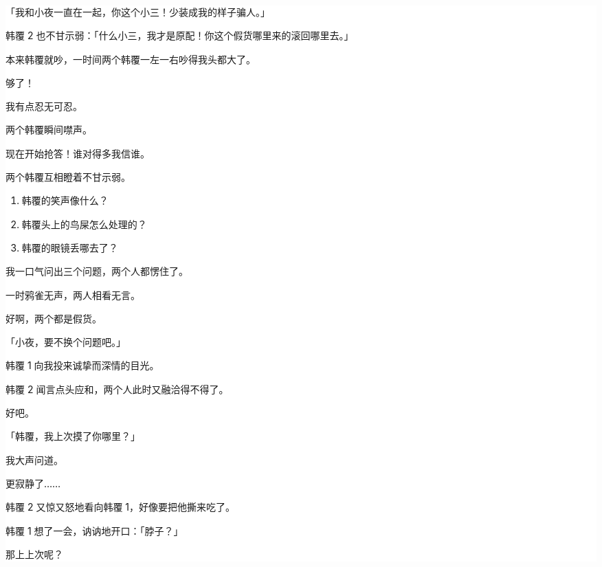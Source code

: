 
「我和小夜一直在一起，你这个小三！少装成我的样子骗人。」


韩覆 2 也不甘示弱：「什么小三，我才是原配！你这个假货哪里来的滚回哪里去。」


本来韩覆就吵，一时间两个韩覆一左一右吵得我头都大了。


够了！


我有点忍无可忍。


两个韩覆瞬间噤声。


现在开始抢答！谁对得多我信谁。


两个韩覆互相瞪着不甘示弱。


1. 韩覆的笑声像什么？


2. 韩覆头上的鸟屎怎么处理的？


3. 韩覆的眼镜丢哪去了？


我一口气问出三个问题，两个人都愣住了。


一时鸦雀无声，两人相看无言。


好啊，两个都是假货。


「小夜，要不换个问题吧。」


韩覆 1 向我投来诚挚而深情的目光。


韩覆 2 闻言点头应和，两个人此时又融洽得不得了。


好吧。


「韩覆，我上次摸了你哪里？」


我大声问道。


更寂静了……


韩覆 2 又惊又怒地看向韩覆 1，好像要把他撕来吃了。


韩覆 1 想了一会，讷讷地开口：「脖子？」


那上上次呢？

